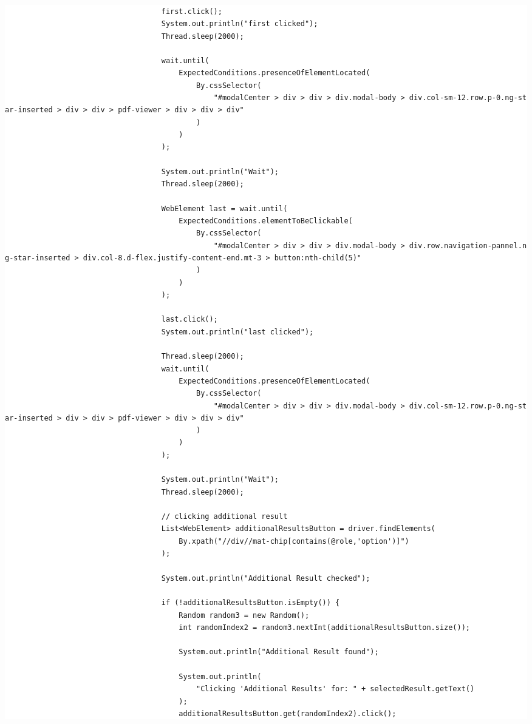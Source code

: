                                         first.click();
                                        System.out.println("first clicked");
                                        Thread.sleep(2000);

                                        wait.until(
                                            ExpectedConditions.presenceOfElementLocated(
                                                By.cssSelector(
                                                    "#modalCenter > div > div > div.modal-body > div.col-sm-12.row.p-0.ng-star-inserted > div > div > pdf-viewer > div > div > div"
                                                )
                                            )
                                        );

                                        System.out.println("Wait");
                                        Thread.sleep(2000);

                                        WebElement last = wait.until(
                                            ExpectedConditions.elementToBeClickable(
                                                By.cssSelector(
                                                    "#modalCenter > div > div > div.modal-body > div.row.navigation-pannel.ng-star-inserted > div.col-8.d-flex.justify-content-end.mt-3 > button:nth-child(5)"
                                                )
                                            )
                                        );

                                        last.click();
                                        System.out.println("last clicked");

                                        Thread.sleep(2000);
                                        wait.until(
                                            ExpectedConditions.presenceOfElementLocated(
                                                By.cssSelector(
                                                    "#modalCenter > div > div > div.modal-body > div.col-sm-12.row.p-0.ng-star-inserted > div > div > pdf-viewer > div > div > div"
                                                )
                                            )
                                        );

                                        System.out.println("Wait");
                                        Thread.sleep(2000);

                                        // clicking additional result
                                        List<WebElement> additionalResultsButton = driver.findElements(
                                            By.xpath("//div//mat-chip[contains(@role,'option')]")
                                        );

                                        System.out.println("Additional Result checked");

                                        if (!additionalResultsButton.isEmpty()) {
                                            Random random3 = new Random();
                                            int randomIndex2 = random3.nextInt(additionalResultsButton.size());

                                            System.out.println("Additional Result found");

                                            System.out.println(
                                                "Clicking 'Additional Results' for: " + selectedResult.getText()
                                            );
                                            additionalResultsButton.get(randomIndex2).click();
